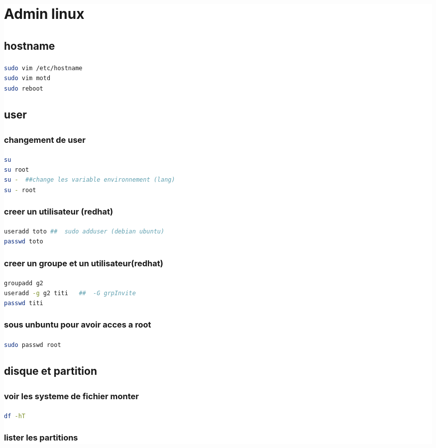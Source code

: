 # Admin linux

## hostname

```bash
sudo vim /etc/hostname
sudo vim motd
sudo reboot
```

## user

### changement de user

```bash
su
su root
su -  ##change les variable environnement (lang)
su - root
```

### creer un utilisateur (redhat)

```bash
useradd toto ##  sudo adduser (debian ubuntu)
passwd toto
```

### creer un groupe et un utilisateur(redhat)

```bash
groupadd g2
useradd -g g2 titi   ##  -G grpInvite
passwd titi
```

### sous unbuntu pour avoir acces a root

```bash
sudo passwd root 
```

## disque et partition

### voir les systeme de fichier monter

```bash
df -hT

```

### lister les partitions
